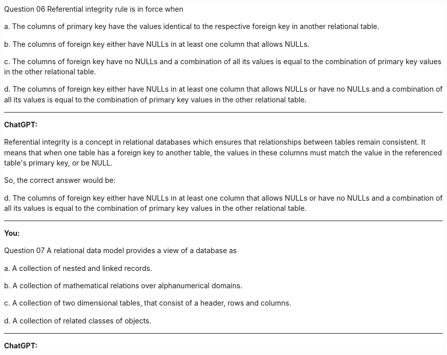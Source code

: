 Question 06
Referential integrity rule is in force when


a.
The columns of primary key have the values identical to the respective foreign key in another relational table.


b.
The columns of foreign key either have NULLs in at least one column that allows NULLs.


c.
The columns of foreign key have no NULLs and a combination of all its values is equal to the combination of primary key values in the other relational table.


d.
The columns of foreign key either have NULLs in at least one column that allows NULLs or have no NULLs and a combination of all its values is equal to the combination of primary key values in the other relational table.

* * *

**ChatGPT:**

Referential integrity is a concept in relational databases which ensures that relationships between tables remain consistent. It means that when one table has a foreign key to another table, the values in these columns must match the value in the referenced table's primary key, or be NULL.

So, the correct answer would be:

d. The columns of foreign key either have NULLs in at least one column that allows NULLs or have no NULLs and a combination of all its values is equal to the combination of primary key values in the other relational table.

* * *

**You:**

Question 07
A relational data model provides a view of a database as


a.
A collection of nested and linked records.


b.
A collection of mathematical relations over alphanumerical domains.


c.
A collection of two dimensional tables, that consist of a header, rows and columns.


d.
A collection of related classes of objects.

* * *

**ChatGPT:**
